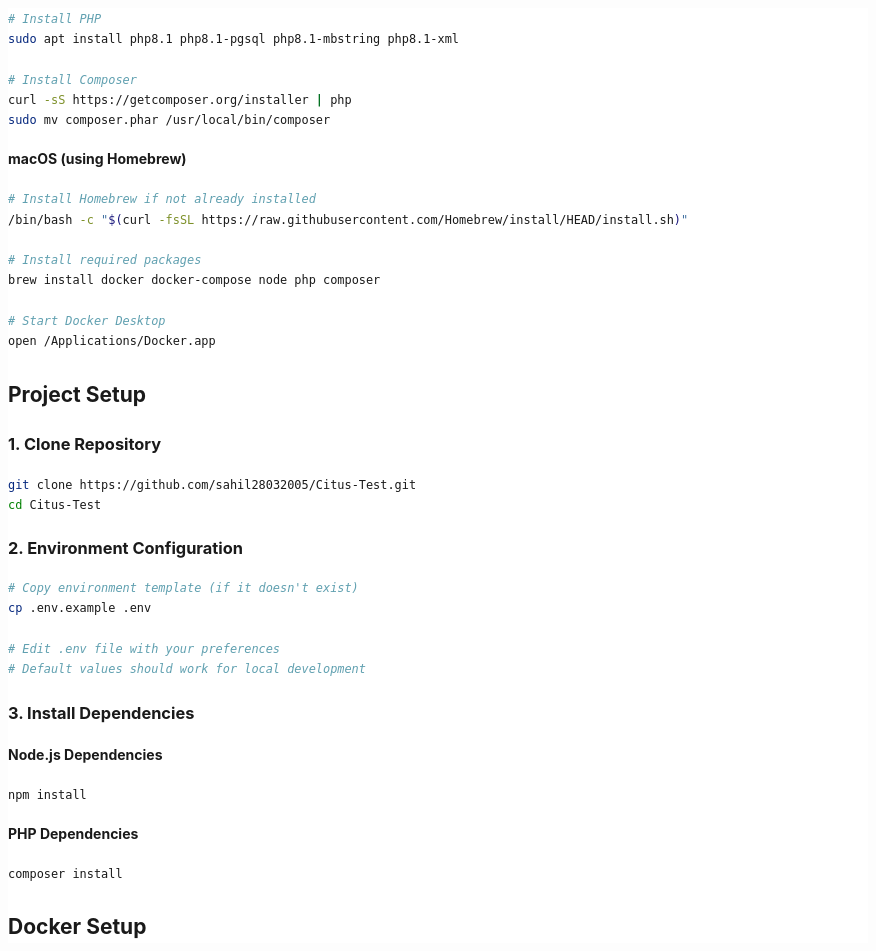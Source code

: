 ```bash
# Install PHP
sudo apt install php8.1 php8.1-pgsql php8.1-mbstring php8.1-xml

# Install Composer
curl -sS https://getcomposer.org/installer | php
sudo mv composer.phar /usr/local/bin/composer
```

#### macOS (using Homebrew)
```bash
# Install Homebrew if not already installed
/bin/bash -c "$(curl -fsSL https://raw.githubusercontent.com/Homebrew/install/HEAD/install.sh)"

# Install required packages
brew install docker docker-compose node php composer

# Start Docker Desktop
open /Applications/Docker.app
```

## Project Setup

### 1. Clone Repository
```bash
git clone https://github.com/sahil28032005/Citus-Test.git
cd Citus-Test
```

### 2. Environment Configuration
```bash
# Copy environment template (if it doesn't exist)
cp .env.example .env

# Edit .env file with your preferences
# Default values should work for local development
```

### 3. Install Dependencies

#### Node.js Dependencies
```bash
npm install
```

#### PHP Dependencies
```bash
composer install
```

## Docker Setup
